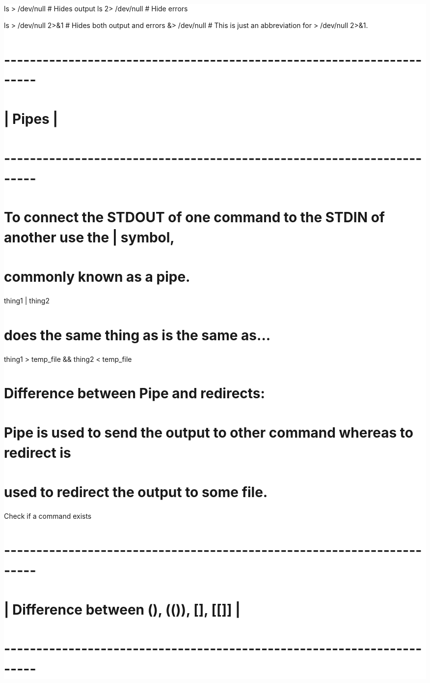 ls > /dev/null # Hides output
ls 2> /dev/null # Hide errors

ls > /dev/null 2>&1 # Hides both output and errors
&> /dev/null # This is just an abbreviation for > /dev/null 2>&1.


# ----------------------------------------------------------------------
# | Pipes                                                              |
# ----------------------------------------------------------------------

# To connect the STDOUT of one command to the STDIN of another use the | symbol,
# commonly known as a pipe.

thing1 | thing2
# does the same thing as is the same as...
thing1 > temp_file && thing2 < temp_file

# Difference between Pipe and redirects:
# Pipe is used to send the output to other command whereas to redirect is
# used to redirect the output to some file.


Check if a command exists


# ----------------------------------------------------------------------
# | Difference between (), (()), [], [[]]                                                              |
# ----------------------------------------------------------------------
